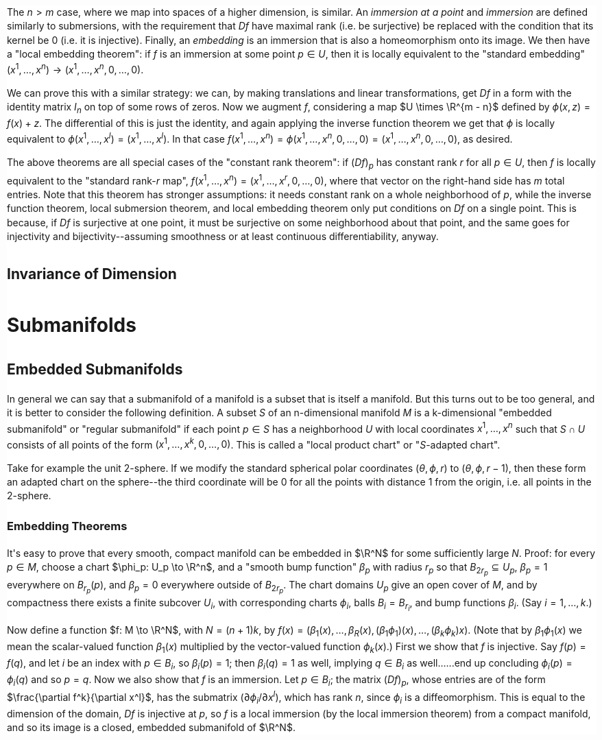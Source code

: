 The $n > m$ case, where we map into spaces of a higher dimension, is similar. An *immersion at a point* and *immersion* are defined similarly to submersions, with the requirement that $Df$ have maximal rank (i.e. be surjective) be replaced with the condition that its kernel be $0$ (i.e. it is injective). Finally, an *embedding* is an immersion that is also a homeomorphism onto its image.
We then have a "local embedding theorem": if $f$ is an immersion at some point $p \in U$, then it is locally equivalent to the "standard embedding" $(x^1, \dots, x^n) \to (x^1, \dots, x^n, 0, \dots, 0)$. 

We can prove this with a similar strategy: we can, by making translations and linear transformations, get $Df$ in a form with the identity matrix $I_n$ on top of some rows of zeros. Now we augment $f$, considering a map $U \times \R^{m - n}$ defined by $\phi(x, z) = f(x) + z$. The differential of this is just the identity, and again applying the inverse function theorem we get that $\phi$ is locally equivalent to $\phi(x^1, \dots, x^l) = (x^1, \dots, x^l)$. In that case $f(x^1, \dots,x^n) = \phi(x^1, \dots, x^n, 0, \dots, 0) = (x^1, \dots, x^n, 0, \dots, 0)$, as desired. 


The above theorems are all special cases of the "constant rank theorem": if $(Df)_p$ has constant rank $r$ for all $p \in U$, then $f$ is locally equivalent to the "standard rank-$r$ map", $f(x^1, \dots, x^n) = (x^1, \dots, x^r, 0, \dots, 0)$, where that vector on the right-hand side has $m$ total entries. Note that this theorem has stronger assumptions: it needs constant rank on a whole neighborhood of $p$, while the inverse function theorem, local submersion theorem, and local embedding theorem only put conditions on $Df$ on a single point. This is because, if $Df$ is surjective at one point, it must be surjective on some neighborhood about that point, and the same goes for injectivity and bijectivity--assuming smoothness or at least continuous differentiability, anyway. 

## Invariance of Dimension

# Submanifolds
## Embedded Submanifolds
In general we can say that a submanifold of a manifold is a subset that is itself a manifold. But this turns out to be too general, and it is better to consider the following definition. A subset $S$ of an n-dimensional manifold $M$ is a k-dimensional "embedded submanifold" or "regular submanifold" if each point $p \in S$ has a neighborhood $U$ with local coordinates $x^1, \dots, x^n$ such that $S \cap U$ consists of all points of the form $(x^1, \dots, x^k, 0, \dots, 0)$. This is called a "local product chart" or "$S$-adapted chart".

Take for example the unit 2-sphere. If we modify the standard spherical polar coordinates $(\theta, \phi, r)$ to $(\theta, \phi, r-1)$, then these form an adapted chart on the sphere--the third coordinate will be $0$ for all the points with distance $1$ from the origin, i.e. all points in the 2-sphere. 
### Embedding Theorems
It's easy to prove that every smooth, compact manifold can be embedded in $\R^N$ for some sufficiently large $N$. Proof: for every $p \in M$, choose a chart $\phi_p: U_p \to \R^n$, and a "smooth bump function" $\beta_p$ with radius $r_p$ so that $B_{2r_p} \subseteq U_p$, $\beta_p = 1$ everywhere on $B_{r_p}(p)$, and $\beta_p = 0$ everywhere outside of $B_{2r_p}$. The chart domains $U_p$ give an open cover of $M$, and by compactness there exists a finite subcover $U_i$, with corresponding charts $\phi_i$, balls $B_i = B_{r_i}$, and bump functions $\beta_i$. (Say $i = 1, \dots, k$.)

Now define a function $f: M \to \R^N$, with $N = (n+1)k$, by $f(x) = (\beta_1(x), \dots, \beta_R(x), (\beta_1\phi_1)(x), \dots, (\beta_k\phi_k)x)$. (Note that by $\beta_1\phi_1(x)$ we mean the scalar-valued function $\beta_1(x)$ multiplied by the vector-valued function $\phi_k(x)$.) First we show that $f$ is injective. Say $f(p) = f(q)$, and let $i$ be an index with $p \in B_i$, so $\beta_i(p) = 1$; then $\beta_i(q) = 1$ as well, implying $q \in B_i$ as well......end up concluding $\phi_i(p) = \phi_i(q)$ and so $p = q$. Now we also show that $f$ is an immersion. Let $p \in B_i$; the matrix $(Df)_p$, whose entries are of the form $\frac{\partial f^k}{\partial x^l}$, has the submatrix $(\partial \phi_i / \partial x^l)$, which has rank $n$, since $\phi_i$ is a diffeomorphism. This is equal to the dimension of the domain, $Df$ is injective at $p$, so $f$ is a local immersion (by the local immersion theorem) from a compact manifold, and so its image is a closed, embedded submanifold of $\R^N$. 
